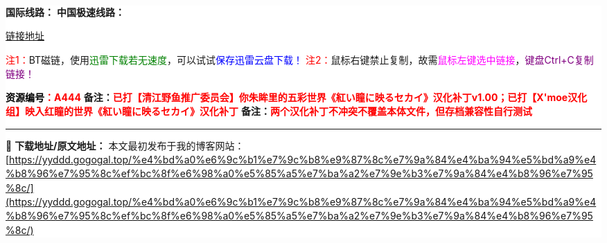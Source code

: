 <b>国际线路：</b>
<b>中国极速线路：</b>



<a href="https://pan.xunlei.com/s/VORzPcQAwQRYcetJzqN3cuRsA1?pwd=6s55#">链接地址</a>


<span style="color: #ff0000;">注1：</span>BT磁链，使用<span style="color: #008000;">迅雷下载若无速度</span>，可以试试<span style="color: #0000ff;">保存迅雷云盘下载！</span>
<span style="color: #ff0000;">注2：</span>鼠标右键禁止复制，故需<span style="color: #ff00ff;">鼠标左键选中链接</span>，<span style="color: #800080;">键盘Ctrl+C复制链接！</span>

</div>
<div class="panel-footer"><span style="color: #ff0000;"><b><span style="color: #000000;">资源编号</span>：A444</b></span>
<b>备注：<span style="color: #ff0000;">已打【清江野鱼推广委员会】你朱眸里的五彩世界《紅い瞳に映るセカイ》汉化补丁v1.00；已打【X'moe汉化组】映入红瞳的世界《紅い瞳に映るセカイ》汉化补丁</span></b>
<b>备注：<span style="color: #ff0000;">两个汉化补丁不冲突不覆盖本体文件，但存档兼容性自行测试</span></b></div>
</div>

---
📖 **下载地址/原文地址：** 本文最初发布于我的博客网站：[https://yyddd.gogogal.top/%e4%bd%a0%e6%9c%b1%e7%9c%b8%e9%87%8c%e7%9a%84%e4%ba%94%e5%bd%a9%e4%b8%96%e7%95%8c%ef%bc%8f%e6%98%a0%e5%85%a5%e7%ba%a2%e7%9e%b3%e7%9a%84%e4%b8%96%e7%95%8c/](https://yyddd.gogogal.top/%e4%bd%a0%e6%9c%b1%e7%9c%b8%e9%87%8c%e7%9a%84%e4%ba%94%e5%bd%a9%e4%b8%96%e7%95%8c%ef%bc%8f%e6%98%a0%e5%85%a5%e7%ba%a2%e7%9e%b3%e7%9a%84%e4%b8%96%e7%95%8c/)
